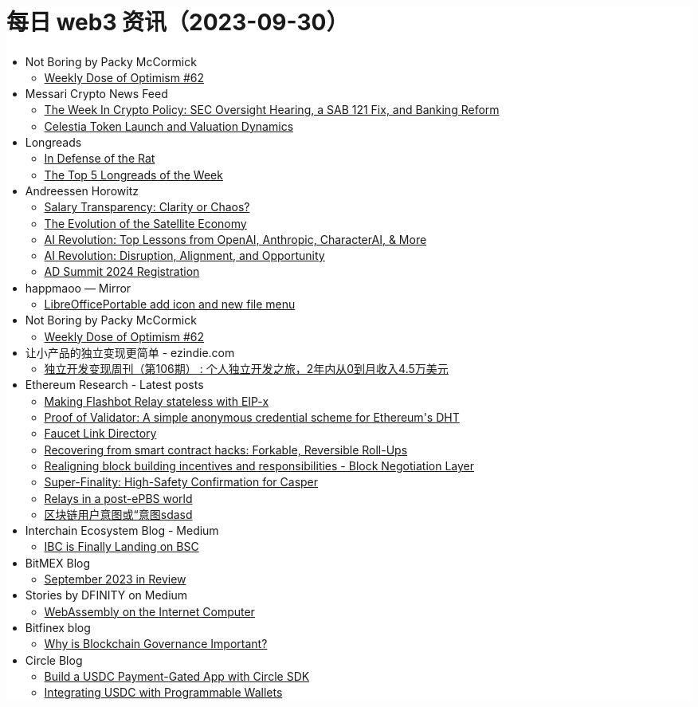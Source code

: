 # 每日 web3 资讯（2023-09-30）

- Not Boring by Packy McCormick
  - [Weekly Dose of Optimism #62](https://www.notboring.co/p/weekly-dose-of-optimism-62)
- Messari Crypto News Feed
  - [The Week In Crypto Policy: SEC Oversight Hearing, a SAB 121 Fix, and Banking Reform](https://messari.io/article/the-week-in-crypto-policy-sec-oversight-hearing-a-sab-121-fix-and-banking-reform)
  - [Celestia Token Launch and Valuation Dynamics](https://messari.io/article/celestia-token-launch-and-valuation-dynamics)
- Longreads
  - [In Defense of the Rat](https://longreads.com/2023/09/29/in-defense-of-the-rat/)
  - [The Top 5 Longreads of the Week](https://longreads.com/2023/09/29/the-top-5-longreads-of-the-week-485/)
- Andreessen Horowitz
  - [Salary Transparency: Clarity or Chaos?](https://a16z.com/podcast/salary-transparency-clarity-or-chaos/)
  - [The Evolution of the Satellite Economy](https://a16z.com/podcast/the-evolution-of-the-satellite-economy/)
  - [AI Revolution: Top Lessons from OpenAI, Anthropic, CharacterAI, & More](https://a16z.com/podcast/ai-revolution-top-lessons-from-openai-anthropic-characterai-more/)
  - [AI Revolution: Disruption, Alignment, and Opportunity](https://a16z.com/podcast/ai-revolution-disruption-alignment-and-opportunity/)
  - [AD Summit 2024 Registration](https://a16z.com/events/american-dynamism-summit-registration/)
- happmaoo — Mirror
  - [LibreOfficePortable add icon and new file menu](https://mirror.xyz/readmore.eth/6QDs2To50k1tshkx64lYVLuB08JXdHiz5v07__dScXM)
- Not Boring by Packy McCormick
  - [Weekly Dose of Optimism #62](https://www.notboring.co/p/weekly-dose-of-optimism-62)
- 让小产品的独立变现更简单 - ezindie.com
  - [独立开发变现周刊（第106期） : 个人独立开发之旅，2年内从0到月收入4.5万美元](https://www.ezindie.com/weekly/issue-106)
- Ethereum Research - Latest posts
  - [Making Flashbot Relay stateless with EIP-x](https://ethresear.ch/t/making-flashbot-relay-stateless-with-eip-x/16788/2)
  - [Proof of Validator: A simple anonymous credential scheme for Ethereum's DHT](https://ethresear.ch/t/proof-of-validator-a-simple-anonymous-credential-scheme-for-ethereums-dht/16454/7)
  - [Faucet Link Directory](https://ethresear.ch/t/faucet-link-directory/12670/52)
  - [Recovering from smart contract hacks: Forkable, Reversible Roll-Ups](https://ethresear.ch/t/recovering-from-smart-contract-hacks-forkable-reversible-roll-ups/16781/2)
  - [Realigning block building incentives and responsibilities - Block Negotiation Layer](https://ethresear.ch/t/realigning-block-building-incentives-and-responsibilities-block-negotiation-layer/16666/12)
  - [Super-Finality: High-Safety Confirmation for Casper](https://ethresear.ch/t/super-finality-high-safety-confirmation-for-casper/16429/5)
  - [Relays in a post-ePBS world](https://ethresear.ch/t/relays-in-a-post-epbs-world/16278/14)
  - [区块链用户意图或“意图sdasd](https://ethresear.ch/t/sdasd/16793/1)
- Interchain Ecosystem Blog - Medium
  - [IBC is Finally Landing on BSC](https://blog.cosmos.network/ibc-is-finally-landing-on-bsc-e78a5b9def5?source=rss----6c5d35b77e13---4)
- BitMEX Blog
  - [September 2023 in Review](https://blog.bitmex.com/september-2023/)
- Stories by DFINITY on Medium
  - [WebAssembly on the Internet Computer](https://medium.com/dfinity/webassembly-on-the-internet-computer-a1d0c71c5b94?source=rss-f46cd59473d8------2)
- Bitfinex blog
  - [Why is Blockchain Governance Important?](https://blog.bitfinex.com/education/why-is-blockchain-governance-important/)
- Circle Blog
  - [Build a USDC Payment-Gated App with Circle SDK](https://www.circle.com/blog/build-a-usdc-payment-gated-app-with-circle-sdk)
  - [Integrating USDC with Programmable Wallets](https://www.circle.com/blog/integrating-usdc-with-programmable-wallets)
